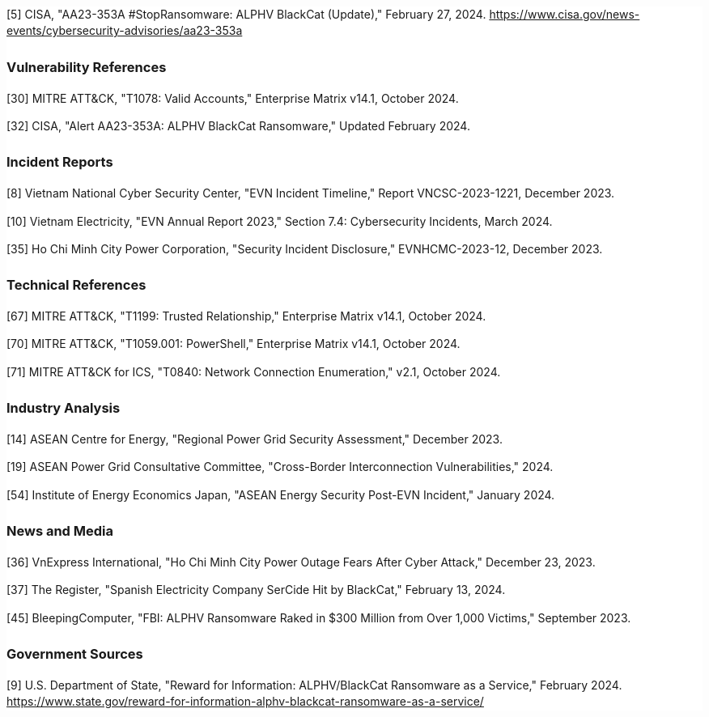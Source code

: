 <a id="ref5"></a>[5] CISA, "AA23-353A #StopRansomware: ALPHV BlackCat (Update)," February 27, 2024. https://www.cisa.gov/news-events/cybersecurity-advisories/aa23-353a

### Vulnerability References
<a id="ref30"></a>[30] MITRE ATT&CK, "T1078: Valid Accounts," Enterprise Matrix v14.1, October 2024.

<a id="ref32"></a>[32] CISA, "Alert AA23-353A: ALPHV BlackCat Ransomware," Updated February 2024.

### Incident Reports
<a id="ref8"></a>[8] Vietnam National Cyber Security Center, "EVN Incident Timeline," Report VNCSC-2023-1221, December 2023.

<a id="ref10"></a>[10] Vietnam Electricity, "EVN Annual Report 2023," Section 7.4: Cybersecurity Incidents, March 2024.

<a id="ref35"></a>[35] Ho Chi Minh City Power Corporation, "Security Incident Disclosure," EVNHCMC-2023-12, December 2023.

### Technical References
<a id="ref67"></a>[67] MITRE ATT&CK, "T1199: Trusted Relationship," Enterprise Matrix v14.1, October 2024.

<a id="ref70"></a>[70] MITRE ATT&CK, "T1059.001: PowerShell," Enterprise Matrix v14.1, October 2024.

<a id="ref71"></a>[71] MITRE ATT&CK for ICS, "T0840: Network Connection Enumeration," v2.1, October 2024.

### Industry Analysis
<a id="ref14"></a>[14] ASEAN Centre for Energy, "Regional Power Grid Security Assessment," December 2023.

<a id="ref19"></a>[19] ASEAN Power Grid Consultative Committee, "Cross-Border Interconnection Vulnerabilities," 2024.

<a id="ref54"></a>[54] Institute of Energy Economics Japan, "ASEAN Energy Security Post-EVN Incident," January 2024.

### News and Media
<a id="ref36"></a>[36] VnExpress International, "Ho Chi Minh City Power Outage Fears After Cyber Attack," December 23, 2023.

<a id="ref37"></a>[37] The Register, "Spanish Electricity Company SerCide Hit by BlackCat," February 13, 2024.

<a id="ref45"></a>[45] BleepingComputer, "FBI: ALPHV Ransomware Raked in $300 Million from Over 1,000 Victims," September 2023.

### Government Sources
<a id="ref9"></a>[9] U.S. Department of State, "Reward for Information: ALPHV/BlackCat Ransomware as a Service," February 2024. https://www.state.gov/reward-for-information-alphv-blackcat-ransomware-as-a-service/
